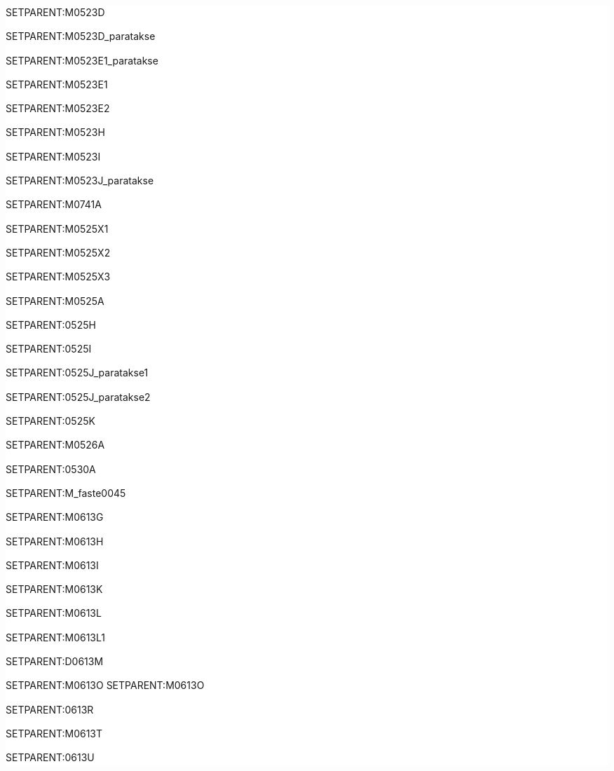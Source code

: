 SETPARENT:M0523D

SETPARENT:M0523D_paratakse

SETPARENT:M0523E1_paratakse

SETPARENT:M0523E1

SETPARENT:M0523E2

SETPARENT:M0523H

SETPARENT:M0523I

SETPARENT:M0523J_paratakse

SETPARENT:M0741A

SETPARENT:M0525X1

SETPARENT:M0525X2

SETPARENT:M0525X3

SETPARENT:M0525A

SETPARENT:0525H

SETPARENT:0525I

SETPARENT:0525J_paratakse1

SETPARENT:0525J_paratakse2

SETPARENT:0525K

SETPARENT:M0526A

SETPARENT:0530A

SETPARENT:M_faste0045

SETPARENT:M0613G

SETPARENT:M0613H

SETPARENT:M0613I

SETPARENT:M0613K

SETPARENT:M0613L

SETPARENT:M0613L1

SETPARENT:D0613M

SETPARENT:M0613O
SETPARENT:M0613O

SETPARENT:0613R

SETPARENT:M0613T

SETPARENT:0613U
